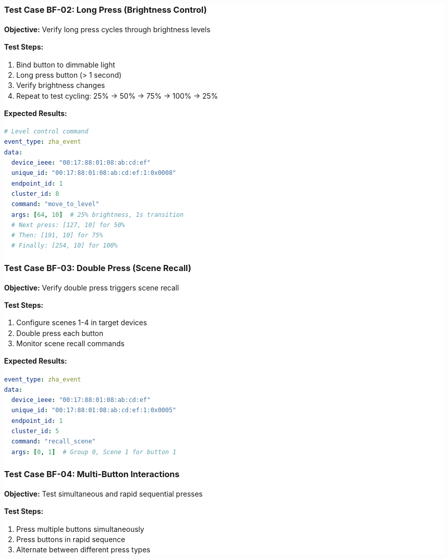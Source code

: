 ### Test Case BF-02: Long Press (Brightness Control)

**Objective:** Verify long press cycles through brightness levels

**Test Steps:**
1. Bind button to dimmable light
2. Long press button (> 1 second)
3. Verify brightness changes
4. Repeat to test cycling: 25% → 50% → 75% → 100% → 25%

**Expected Results:**
```yaml
# Level control command
event_type: zha_event
data:
  device_ieee: "00:17:88:01:08:ab:cd:ef"
  unique_id: "00:17:88:01:08:ab:cd:ef:1:0x0008"
  endpoint_id: 1
  cluster_id: 8
  command: "move_to_level"
  args: [64, 10]  # 25% brightness, 1s transition
  # Next press: [127, 10] for 50%
  # Then: [191, 10] for 75%
  # Finally: [254, 10] for 100%
```

### Test Case BF-03: Double Press (Scene Recall)

**Objective:** Verify double press triggers scene recall

**Test Steps:**
1. Configure scenes 1-4 in target devices
2. Double press each button
3. Monitor scene recall commands

**Expected Results:**
```yaml
event_type: zha_event
data:
  device_ieee: "00:17:88:01:08:ab:cd:ef"
  unique_id: "00:17:88:01:08:ab:cd:ef:1:0x0005"
  endpoint_id: 1
  cluster_id: 5
  command: "recall_scene"
  args: [0, 1]  # Group 0, Scene 1 for button 1
```

### Test Case BF-04: Multi-Button Interactions

**Objective:** Test simultaneous and rapid sequential presses

**Test Steps:**
1. Press multiple buttons simultaneously
2. Press buttons in rapid sequence
3. Alternate between different press types
